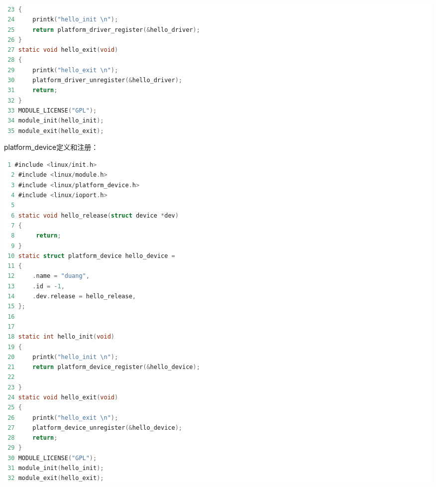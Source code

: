 ~~~ c
 23 {
 24     printk("hello_init \n");
 25     return platform_driver_register(&hello_driver);
 26 }
 27 static void hello_exit(void)
 28 {
 29     printk("hello_exit \n");
 30     platform_driver_unregister(&hello_driver);
 31     return;
 32 }
 33 MODULE_LICENSE("GPL");
 34 module_init(hello_init);
 35 module_exit(hello_exit);
~~~

platform_device定义和注册：

~~~ c
 1 #include <linux/init.h>                                                                                                                                                        
  2 #include <linux/module.h>
  3 #include <linux/platform_device.h>
  4 #include <linux/ioport.h>
  5 
  6 static void hello_release(struct device *dev)
  7 {
  8      return;
  9 }
 10 static struct platform_device hello_device =
 11 {
 12     .name = "duang",
 13     .id = -1,
 14     .dev.release = hello_release,
 15 };
 16 
 17 
 18 static int hello_init(void)
 19 {
 20     printk("hello_init \n");
 21     return platform_device_register(&hello_device);
 22 
 23 }
 24 static void hello_exit(void)
 25 {
 26     printk("hello_exit \n");
 27     platform_device_unregister(&hello_device);
 28     return;
 29 }
 30 MODULE_LICENSE("GPL");
 31 module_init(hello_init);
 32 module_exit(hello_exit);
~~~

